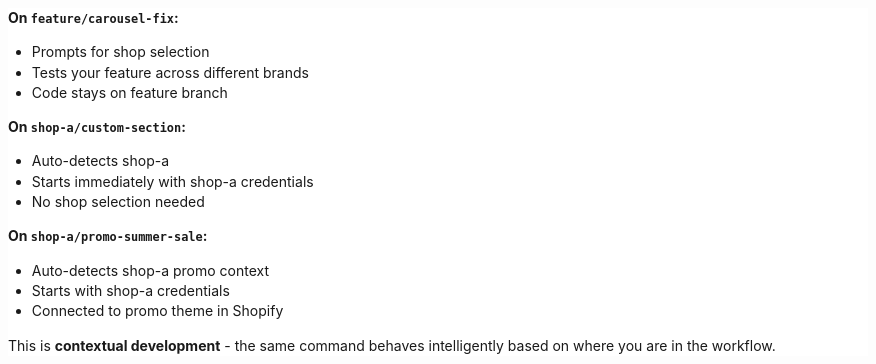 **On `feature/carousel-fix`:**
- Prompts for shop selection
- Tests your feature across different brands
- Code stays on feature branch

**On `shop-a/custom-section`:**
- Auto-detects shop-a
- Starts immediately with shop-a credentials
- No shop selection needed

**On `shop-a/promo-summer-sale`:**
- Auto-detects shop-a promo context
- Starts with shop-a credentials
- Connected to promo theme in Shopify

This is **contextual development** - the same command behaves intelligently based on where you are in the workflow.